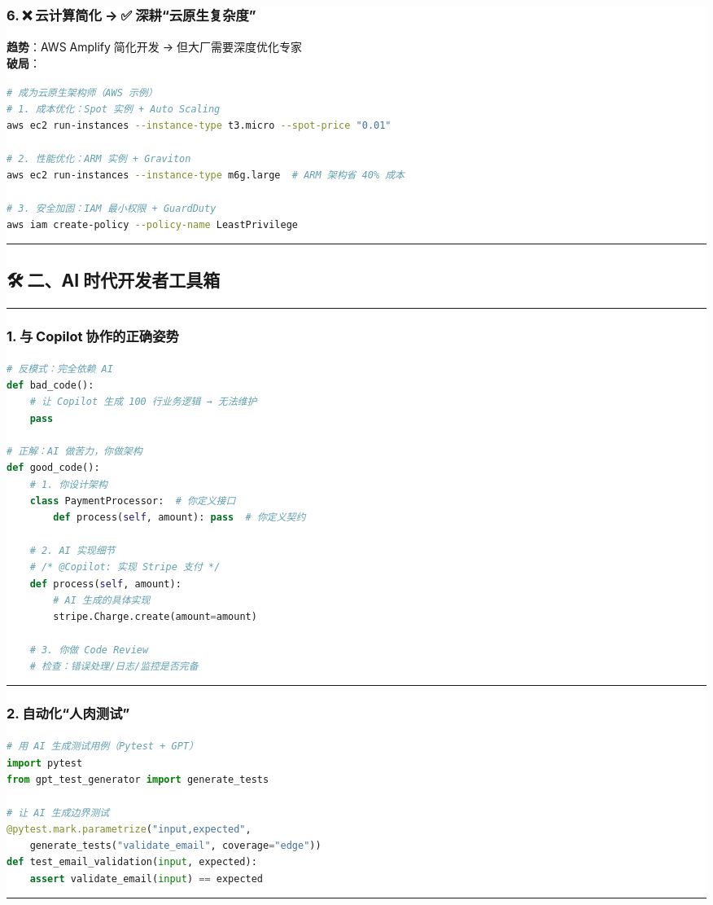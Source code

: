 
### 6. ❌ 云计算简化 → ✅ 深耕“云原生复杂度”  
**趋势**：AWS Amplify 简化开发 → 但大厂需要深度优化专家  
**破局**：  
```bash
# 成为云原生架构师（AWS 示例）
# 1. 成本优化：Spot 实例 + Auto Scaling
aws ec2 run-instances --instance-type t3.micro --spot-price "0.01"

# 2. 性能优化：ARM 实例 + Graviton
aws ec2 run-instances --instance-type m6g.large  # ARM 架构省 40% 成本

# 3. 安全加固：IAM 最小权限 + GuardDuty
aws iam create-policy --policy-name LeastPrivilege
```

---

## 🛠️ 二、AI 时代开发者工具箱

---

### 1. 与 Copilot 协作的正确姿势  
```python
# 反模式：完全依赖 AI
def bad_code():
    # 让 Copilot 生成 100 行业务逻辑 → 无法维护
    pass

# 正解：AI 做苦力，你做架构
def good_code():
    # 1. 你设计架构
    class PaymentProcessor:  # 你定义接口
        def process(self, amount): pass  # 你定义契约
    
    # 2. AI 实现细节
    # /* @Copilot: 实现 Stripe 支付 */
    def process(self, amount):
        # AI 生成的具体实现
        stripe.Charge.create(amount=amount)
    
    # 3. 你做 Code Review
    # 检查：错误处理/日志/监控是否完备
```

---

### 2. 自动化“人肉测试”  
```python
# 用 AI 生成测试用例（Pytest + GPT）
import pytest
from gpt_test_generator import generate_tests

# 让 AI 生成边界测试
@pytest.mark.parametrize("input,expected", 
    generate_tests("validate_email", coverage="edge"))
def test_email_validation(input, expected):
    assert validate_email(input) == expected
```

---